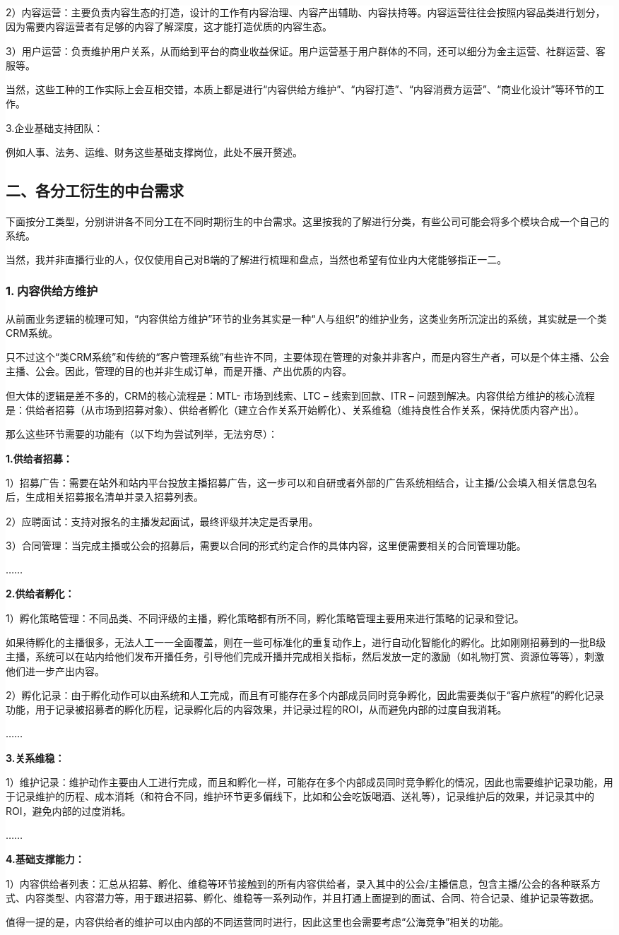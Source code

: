 2）内容运营：主要负责内容生态的打造，设计的工作有内容治理、内容产出辅助、内容扶持等。内容运营往往会按照内容品类进行划分，因为需要内容运营者有足够的内容了解深度，这才能打造优质的内容生态。

3）用户运营：负责维护用户关系，从而给到平台的商业收益保证。用户运营基于用户群体的不同，还可以细分为金主运营、社群运营、客服等。

当然，这些工种的工作实际上会互相交错，本质上都是进行“内容供给方维护”、“内容打造”、“内容消费方运营”、“商业化设计”等环节的工作。

3.企业基础支持团队：

例如人事、法务、运维、财务这些基础支撑岗位，此处不展开赘述。

## 二、各分工衍生的中台需求

下面按分工类型，分别讲讲各不同分工在不同时期衍生的中台需求。这里按我的了解进行分类，有些公司可能会将多个模块合成一个自己的系统。

当然，我并非直播行业的人，仅仅使用自己对B端的了解进行梳理和盘点，当然也希望有位业内大佬能够指正一二。

### 1\. 内容供给方维护

从前面业务逻辑的梳理可知，“内容供给方维护”环节的业务其实是一种“人与组织”的维护业务，这类业务所沉淀出的系统，其实就是一个类CRM系统。

只不过这个“类CRM系统”和传统的“客户管理系统”有些许不同，主要体现在管理的对象并非客户，而是内容生产者，可以是个体主播、公会主播、公会。因此，管理的目的也并非生成订单，而是开播、产出优质的内容。

但大体的逻辑是差不多的，CRM的核心流程是：MTL- 市场到线索、LTC – 线索到回款、ITR – 问题到解决。内容供给方维护的核心流程是：供给者招募（从市场到招募对象）、供给者孵化（建立合作关系开始孵化）、关系维稳（维持良性合作关系，保持优质内容产出）。

那么这些环节需要的功能有（以下均为尝试列举，无法穷尽）：

**1.供给者招募：**

1）招募广告：需要在站外和站内平台投放主播招募广告，这一步可以和自研或者外部的广告系统相结合，让主播/公会填入相关信息包名后，生成相关招募报名清单并录入招募列表。

2）应聘面试：支持对报名的主播发起面试，最终评级并决定是否录用。

3）合同管理：当完成主播或公会的招募后，需要以合同的形式约定合作的具体内容，这里便需要相关的合同管理功能。

……

**2.供给者孵化：**

1）孵化策略管理：不同品类、不同评级的主播，孵化策略都有所不同，孵化策略管理主要用来进行策略的记录和登记。

如果待孵化的主播很多，无法人工一一全面覆盖，则在一些可标准化的重复动作上，进行自动化智能化的孵化。比如刚刚招募到的一批B级主播，系统可以在站内给他们发布开播任务，引导他们完成开播并完成相关指标，然后发放一定的激励（如礼物打赏、资源位等等），刺激他们进一步产出内容。

2）孵化记录：由于孵化动作可以由系统和人工完成，而且有可能存在多个内部成员同时竞争孵化，因此需要类似于“客户旅程”的孵化记录功能，用于记录被招募者的孵化历程，记录孵化后的内容效果，并记录过程的ROI，从而避免内部的过度自我消耗。

……

**3.关系维稳：**

1）维护记录：维护动作主要由人工进行完成，而且和孵化一样，可能存在多个内部成员同时竞争孵化的情况，因此也需要维护记录功能，用于记录维护的历程、成本消耗（和符合不同，维护环节更多偏线下，比如和公会吃饭喝酒、送礼等），记录维护后的效果，并记录其中的ROI，避免内部的过度消耗。

……

**4.基础支撑能力：**

1）内容供给者列表：汇总从招募、孵化、维稳等环节接触到的所有内容供给者，录入其中的公会/主播信息，包含主播/公会的各种联系方式、内容类型、内容潜力等，用于跟进招募、孵化、维稳等一系列动作，并且打通上面提到的面试、合同、符合记录、维护记录等数据。

值得一提的是，内容供给者的维护可以由内部的不同运营同时进行，因此这里也会需要考虑“公海竞争”相关的功能。

